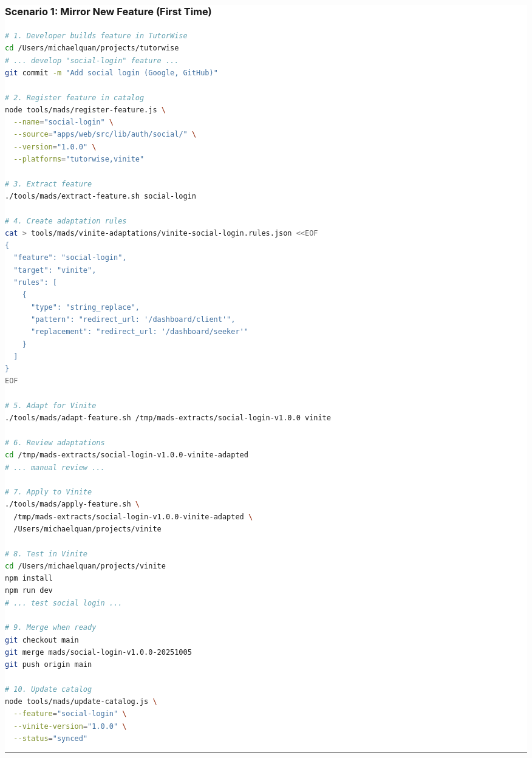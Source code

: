 ### Scenario 1: Mirror New Feature (First Time)

```bash
# 1. Developer builds feature in TutorWise
cd /Users/michaelquan/projects/tutorwise
# ... develop "social-login" feature ...
git commit -m "Add social login (Google, GitHub)"

# 2. Register feature in catalog
node tools/mads/register-feature.js \
  --name="social-login" \
  --source="apps/web/src/lib/auth/social/" \
  --version="1.0.0" \
  --platforms="tutorwise,vinite"

# 3. Extract feature
./tools/mads/extract-feature.sh social-login

# 4. Create adaptation rules
cat > tools/mads/vinite-adaptations/vinite-social-login.rules.json <<EOF
{
  "feature": "social-login",
  "target": "vinite",
  "rules": [
    {
      "type": "string_replace",
      "pattern": "redirect_url: '/dashboard/client'",
      "replacement": "redirect_url: '/dashboard/seeker'"
    }
  ]
}
EOF

# 5. Adapt for Vinite
./tools/mads/adapt-feature.sh /tmp/mads-extracts/social-login-v1.0.0 vinite

# 6. Review adaptations
cd /tmp/mads-extracts/social-login-v1.0.0-vinite-adapted
# ... manual review ...

# 7. Apply to Vinite
./tools/mads/apply-feature.sh \
  /tmp/mads-extracts/social-login-v1.0.0-vinite-adapted \
  /Users/michaelquan/projects/vinite

# 8. Test in Vinite
cd /Users/michaelquan/projects/vinite
npm install
npm run dev
# ... test social login ...

# 9. Merge when ready
git checkout main
git merge mads/social-login-v1.0.0-20251005
git push origin main

# 10. Update catalog
node tools/mads/update-catalog.js \
  --feature="social-login" \
  --vinite-version="1.0.0" \
  --status="synced"
```

---